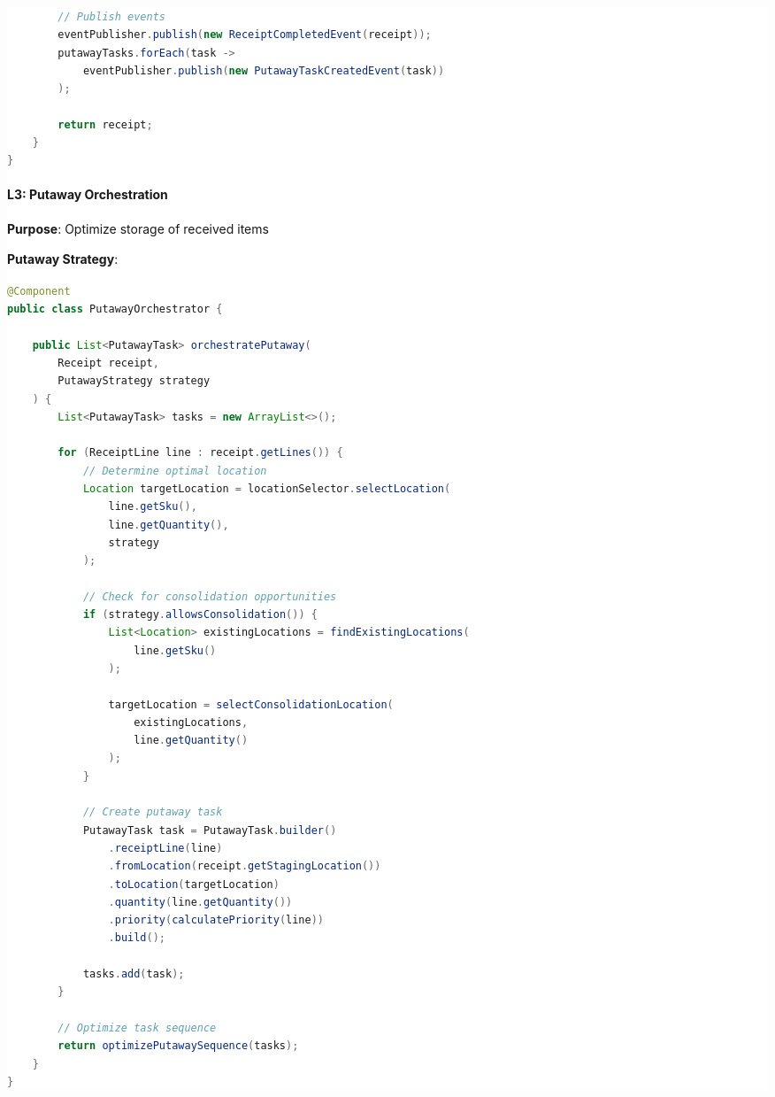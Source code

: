 ```java
        // Publish events
        eventPublisher.publish(new ReceiptCompletedEvent(receipt));
        putawayTasks.forEach(task ->
            eventPublisher.publish(new PutawayTaskCreatedEvent(task))
        );

        return receipt;
    }
}
```

#### L3: Putaway Orchestration

**Purpose**: Optimize storage of received items

**Putaway Strategy**:
```java
@Component
public class PutawayOrchestrator {

    public List<PutawayTask> orchestratePutaway(
        Receipt receipt,
        PutawayStrategy strategy
    ) {
        List<PutawayTask> tasks = new ArrayList<>();

        for (ReceiptLine line : receipt.getLines()) {
            // Determine optimal location
            Location targetLocation = locationSelector.selectLocation(
                line.getSku(),
                line.getQuantity(),
                strategy
            );

            // Check for consolidation opportunities
            if (strategy.allowsConsolidation()) {
                List<Location> existingLocations = findExistingLocations(
                    line.getSku()
                );

                targetLocation = selectConsolidationLocation(
                    existingLocations,
                    line.getQuantity()
                );
            }

            // Create putaway task
            PutawayTask task = PutawayTask.builder()
                .receiptLine(line)
                .fromLocation(receipt.getStagingLocation())
                .toLocation(targetLocation)
                .quantity(line.getQuantity())
                .priority(calculatePriority(line))
                .build();

            tasks.add(task);
        }

        // Optimize task sequence
        return optimizePutawaySequence(tasks);
    }
}
```
